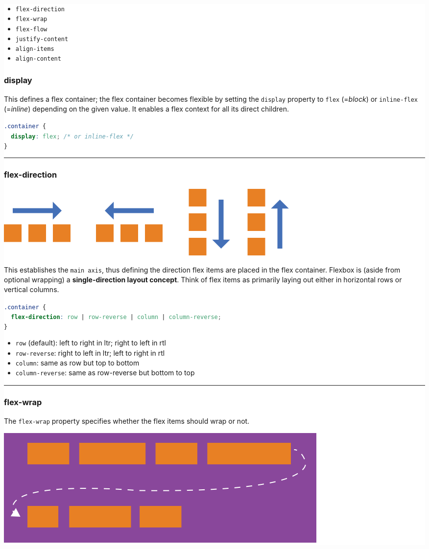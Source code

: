 - `flex-direction`
- `flex-wrap`
- `flex-flow`
- `justify-content`
- `align-items`
- `align-content`

### display

This defines a flex container; the flex container becomes flexible by setting the `display` property to `flex` (=_block_) or `inline-flex` (=_inline_) depending on the given value. It enables a flex context for all its direct children.

``` css  
.container {
  display: flex; /* or inline-flex */
}
```

---

### flex-direction

![alt](figures/flex-direction.svg)

This establishes the `main axis`, thus defining the direction flex items are placed in the flex container. Flexbox is (aside from optional wrapping) a __single-direction layout concept__. Think of flex items as primarily laying out either in horizontal rows or vertical columns.

``` css
.container {
  flex-direction: row | row-reverse | column | column-reverse;
}
```

- `row` (default): left to right in ltr; right to left in rtl
- `row-reverse`: right to left in ltr; left to right in rtl
- `column`: same as row but top to bottom
- `column-reverse`: same as row-reverse but bottom to top

---

### flex-wrap

The `flex-wrap` property specifies whether the flex items should wrap or not.

![alt](figures/flex-wrap.svg)
